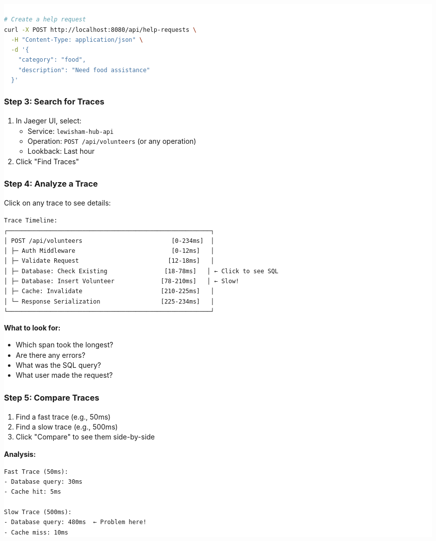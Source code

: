 ```bash

# Create a help request
curl -X POST http://localhost:8080/api/help-requests \
  -H "Content-Type: application/json" \
  -d '{
    "category": "food",
    "description": "Need food assistance"
  }'
```

### Step 3: Search for Traces

1. In Jaeger UI, select:
   - Service: `lewisham-hub-api`
   - Operation: `POST /api/volunteers` (or any operation)
   - Lookback: Last hour
2. Click "Find Traces"

### Step 4: Analyze a Trace

Click on any trace to see details:

```
Trace Timeline:
┌─────────────────────────────────────────────────────────┐
│ POST /api/volunteers                         [0-234ms]  │
│ ├─ Auth Middleware                           [0-12ms]   │
│ ├─ Validate Request                         [12-18ms]   │
│ ├─ Database: Check Existing                [18-78ms]   │ ← Click to see SQL
│ ├─ Database: Insert Volunteer             [78-210ms]   │ ← Slow!
│ ├─ Cache: Invalidate                      [210-225ms]   │
│ └─ Response Serialization                 [225-234ms]   │
└─────────────────────────────────────────────────────────┘
```

**What to look for:**
- Which span took the longest?
- Are there any errors?
- What was the SQL query?
- What user made the request?

### Step 5: Compare Traces

1. Find a fast trace (e.g., 50ms)
2. Find a slow trace (e.g., 500ms)
3. Click "Compare" to see them side-by-side

**Analysis:**
```
Fast Trace (50ms):
- Database query: 30ms
- Cache hit: 5ms

Slow Trace (500ms):
- Database query: 480ms  ← Problem here!
- Cache miss: 10ms
```
